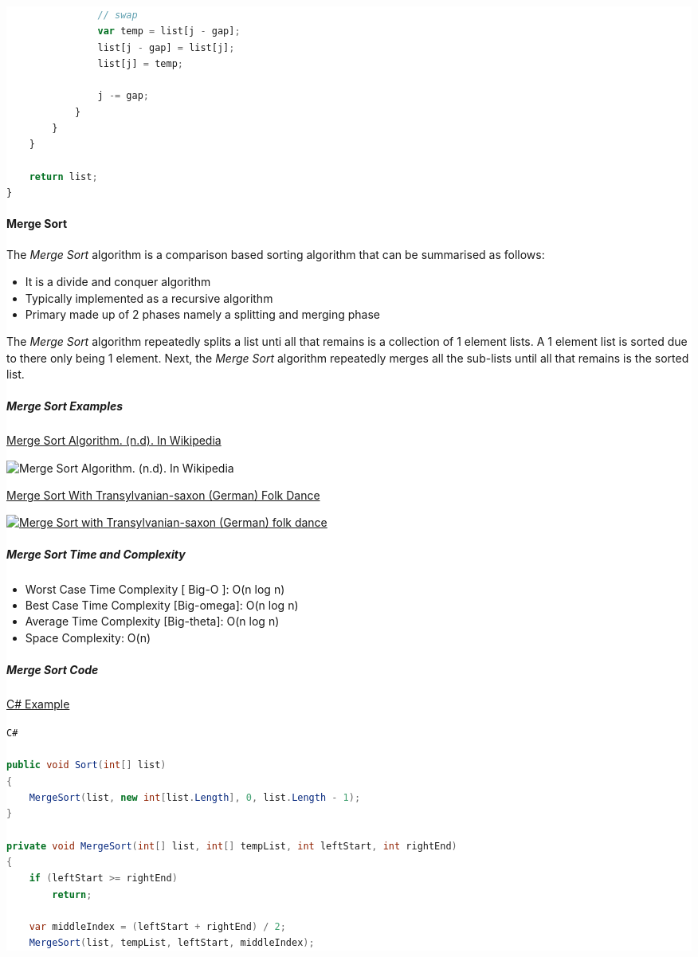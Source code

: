 ```javascript
                // swap
                var temp = list[j - gap];
                list[j - gap] = list[j];
                list[j] = temp;

                j -= gap;
            }
        }
    }

    return list;
}
```

#### Merge Sort

The _Merge Sort_ algorithm is a comparison based sorting algorithm that can be summarised as follows:

* It is a divide and conquer algorithm
* Typically implemented as a recursive algorithm
* Primary made up of 2 phases namely a splitting and merging phase

The _Merge Sort_ algorithm repeatedly splits a list unti all that remains is a collection of 1 element lists. A 1 element list is sorted due to there only being 1 element. Next, the _Merge Sort_ algorithm repeatedly merges all the sub-lists until all that remains is the sorted list.

##### Merge Sort Examples

[Merge Sort Algorithm. (n.d). In Wikipedia](https://en.wikipedia.org/wiki/File:Merge-sort-example-300px.gif)

![Merge Sort Algorithm. (n.d). In Wikipedia](https://upload.wikimedia.org/wikipedia/commons/c/cc/Merge-sort-example-300px.gif)

[Merge Sort With Transylvanian-saxon (German) Folk Dance](http://www.youtube.com/watch?v=XaqR3G_NVoo)

[![Merge Sort with Transylvanian-saxon (German) folk dance](http://img.youtube.com/vi/XaqR3G_NVoo/0.jpg)](http://www.youtube.com/watch?v=XaqR3G_NVoo "Merge Sort with Transylvanian-saxon (German) folk dance")

##### Merge Sort Time and Complexity

* Worst Case Time Complexity [ Big-O ]: O(n log n)
* Best Case Time Complexity [Big-omega]: O(n log n)
* Average Time Complexity [Big-theta]: O(n log n)
* Space Complexity: O(n)

##### Merge Sort Code

[C# Example](https://github.com/drminnaar/algorithms-and-data-structures/blob/master/csharp-ads/src/ADS.Algorithms/Sorting/MergeSort.cs)

```csharp
C#

public void Sort(int[] list)
{
    MergeSort(list, new int[list.Length], 0, list.Length - 1);
}

private void MergeSort(int[] list, int[] tempList, int leftStart, int rightEnd)
{
    if (leftStart >= rightEnd)
        return;

    var middleIndex = (leftStart + rightEnd) / 2;
    MergeSort(list, tempList, leftStart, middleIndex);
```

[C# algorithms and data structures]: https://github.com/drminnaar/algorithms-and-data-structures/tree/master/csharp-ads
[Javascript algorithms and data structures]: https://github.com/drminnaar/algorithms-and-data-structures/tree/master/javascript-ads